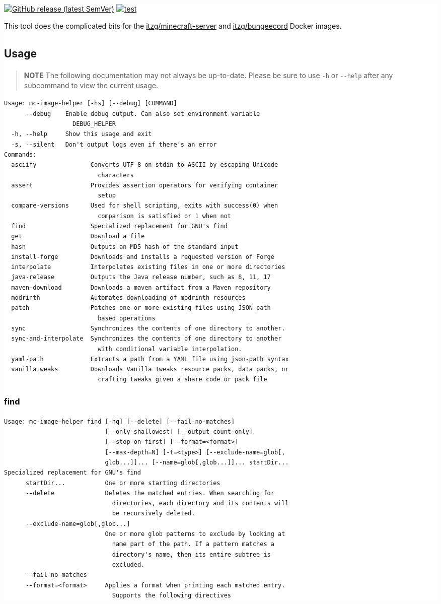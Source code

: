 [![GitHub release (latest SemVer)](https://img.shields.io/github/v/release/itzg/mc-image-helper?sort=semver)](https://github.com/itzg/mc-image-helper/releases/latest)
[![test](https://github.com/itzg/mc-image-helper/actions/workflows/test.yml/badge.svg)](https://github.com/itzg/mc-image-helper/actions/workflows/test.yml)

This tool does the complicated bits for the [itzg/minecraft-server](https://github.com/itzg/docker-minecraft-server) and [itzg/bungeecord](https://github.com/itzg/docker-bungeecord/) Docker images.

## Usage

> **NOTE** The following documentation may not always be up-to-date. Please be sure to use `-h` or `--help` after any subcommand to view the current usage.

```
Usage: mc-image-helper [-hs] [--debug] [COMMAND]
      --debug    Enable debug output. Can also set environment variable
                   DEBUG_HELPER
  -h, --help     Show this usage and exit
  -s, --silent   Don't output logs even if there's an error
Commands:
  asciify               Converts UTF-8 on stdin to ASCII by escaping Unicode
                          characters
  assert                Provides assertion operators for verifying container
                          setup
  compare-versions      Used for shell scripting, exits with success(0) when
                          comparison is satisfied or 1 when not
  find                  Specialized replacement for GNU's find
  get                   Download a file
  hash                  Outputs an MD5 hash of the standard input
  install-forge         Downloads and installs a requested version of Forge
  interpolate           Interpolates existing files in one or more directories
  java-release          Outputs the Java release number, such as 8, 11, 17
  maven-download        Downloads a maven artifact from a Maven repository
  modrinth              Automates downloading of modrinth resources
  patch                 Patches one or more existing files using JSON path
                          based operations
  sync                  Synchronizes the contents of one directory to another.
  sync-and-interpolate  Synchronizes the contents of one directory to another
                          with conditional variable interpolation.
  yaml-path             Extracts a path from a YAML file using json-path syntax
  vanillatweaks         Downloads Vanilla Tweaks resource packs, data packs, or
                          crafting tweaks given a share code or pack file
```

### find

```
Usage: mc-image-helper find [-hq] [--delete] [--fail-no-matches]
                            [--only-shallowest] [--output-count-only]
                            [--stop-on-first] [--format=<format>]
                            [--max-depth=N] [-t=<type>] [--exclude-name=glob[,
                            glob...]]... [--name=glob[,glob...]]... startDir...
Specialized replacement for GNU's find
      startDir...           One or more starting directories
      --delete              Deletes the matched entries. When searching for
                              directories, each directory and its contents will
                              be recursively deleted.
      --exclude-name=glob[,glob...]
                            One or more glob patterns to exclude by looking at
                              name part of the path. If a pattern matches a
                              directory's name, then its entire subtree is
                              excluded.
      --fail-no-matches
      --format=<format>     Applies a format when printing each matched entry.
                              Supports the following directives
```